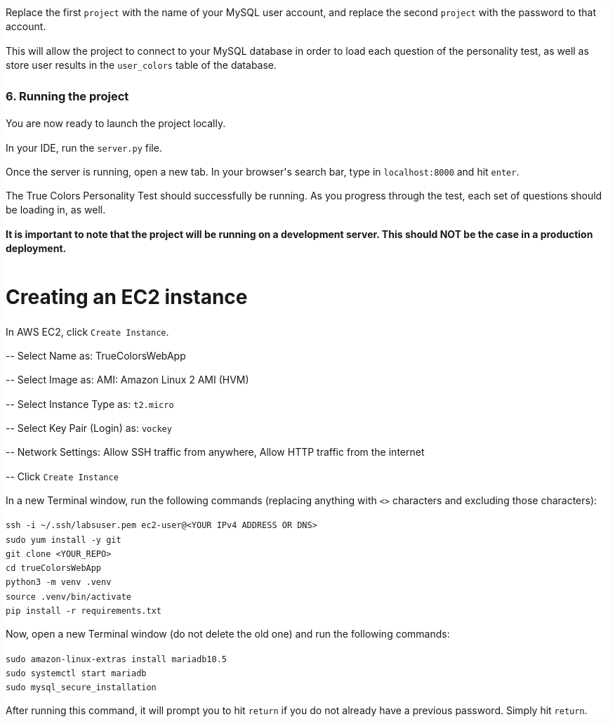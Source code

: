 Replace the first `project` with the name of your MySQL user account, and replace the second `project` with the password to that account.

This will allow the project to connect to your MySQL database in order to load each question of the personality test, as well as store user results in the `user_colors` table of the database.

### 6. Running the project

You are now ready to launch the project locally.

In your IDE, run the `server.py` file.

Once the server is running, open a new tab. In your browser's search bar, type in `localhost:8000` and hit `enter`.

The True Colors Personality Test should successfully be running. As you progress through the test, each set of questions should be loading in, as well.

**It is important to note that the project will be running on a development server. This should NOT be the case in a production deployment.**

# Creating an EC2 instance

In AWS EC2, click `Create Instance`.

-- Select Name as: TrueColorsWebApp

-- Select Image as: AMI: Amazon Linux 2 AMI (HVM)

-- Select Instance Type as: `t2.micro`

-- Select Key Pair (Login) as: `vockey`

-- Network Settings: Allow SSH traffic from anywhere, Allow HTTP traffic from the internet

-- Click `Create Instance`

In a new Terminal window, run the following commands (replacing anything with `<>` characters and excluding those characters):

```
ssh -i ~/.ssh/labsuser.pem ec2-user@<YOUR IPv4 ADDRESS OR DNS>
sudo yum install -y git
git clone <YOUR_REPO>
cd trueColorsWebApp
python3 -m venv .venv
source .venv/bin/activate
pip install -r requirements.txt
```

Now, open a new Terminal window (do not delete the old one) and run the following commands:

```
sudo amazon-linux-extras install mariadb10.5
sudo systemctl start mariadb
sudo mysql_secure_installation
```

After running this command, it will prompt you to hit `return` if you do not already have a previous password. Simply hit `return`.
